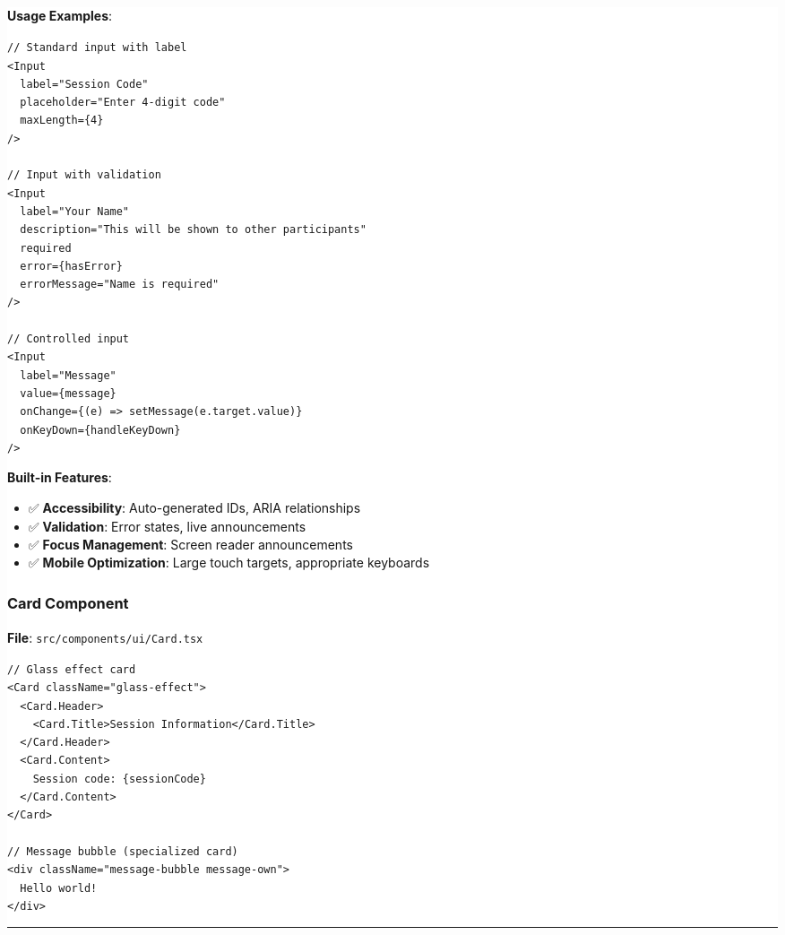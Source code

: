 **Usage Examples**:

```tsx
// Standard input with label
<Input 
  label="Session Code"
  placeholder="Enter 4-digit code"
  maxLength={4}
/>

// Input with validation
<Input
  label="Your Name"
  description="This will be shown to other participants"
  required
  error={hasError}
  errorMessage="Name is required"
/>

// Controlled input
<Input
  label="Message"
  value={message}
  onChange={(e) => setMessage(e.target.value)}
  onKeyDown={handleKeyDown}
/>
```

**Built-in Features**:
- ✅ **Accessibility**: Auto-generated IDs, ARIA relationships
- ✅ **Validation**: Error states, live announcements
- ✅ **Focus Management**: Screen reader announcements
- ✅ **Mobile Optimization**: Large touch targets, appropriate keyboards

### Card Component

**File**: `src/components/ui/Card.tsx`

```tsx
// Glass effect card
<Card className="glass-effect">
  <Card.Header>
    <Card.Title>Session Information</Card.Title>
  </Card.Header>
  <Card.Content>
    Session code: {sessionCode}
  </Card.Content>
</Card>

// Message bubble (specialized card)
<div className="message-bubble message-own">
  Hello world!
</div>
```

---